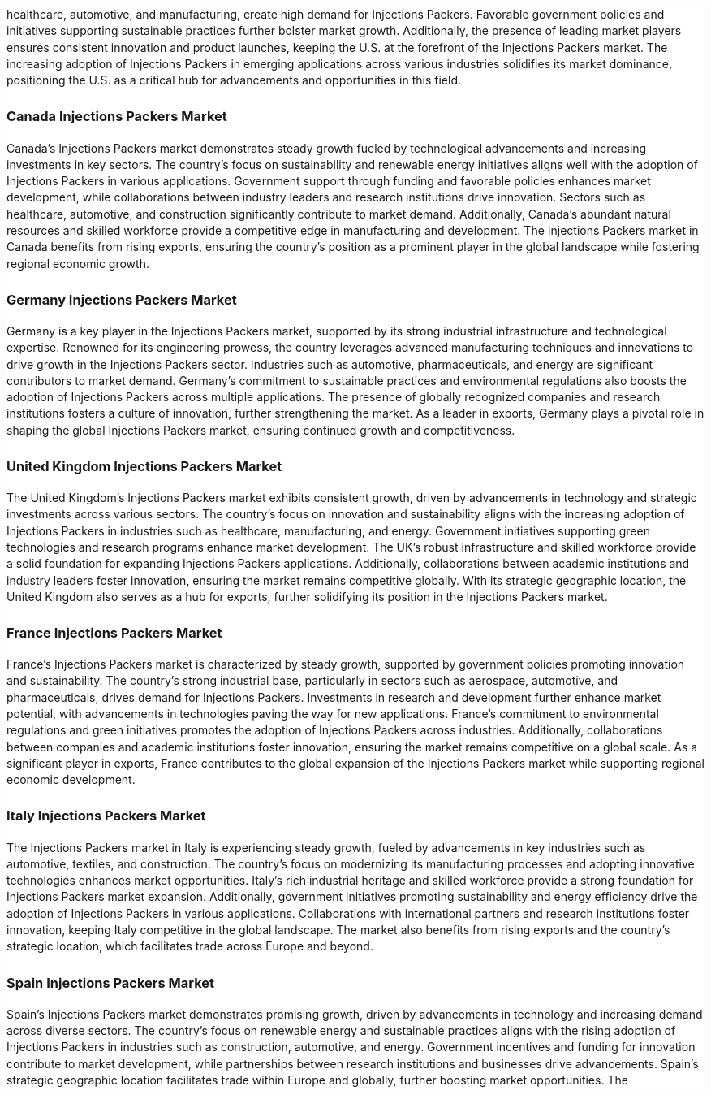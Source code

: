 healthcare, automotive, and manufacturing, create high demand for Injections Packers. Favorable government policies and initiatives supporting sustainable practices further bolster market growth. Additionally, the presence of leading market players ensures consistent innovation and product launches, keeping the U.S. at the forefront of the Injections Packers market. The increasing adoption of Injections Packers in emerging applications across various industries solidifies its market dominance, positioning the U.S. as a critical hub for advancements and opportunities in this field.</p><h3>Canada Injections Packers Market</h3><p>Canada&rsquo;s Injections Packers market demonstrates steady growth fueled by technological advancements and increasing investments in key sectors. The country&rsquo;s focus on sustainability and renewable energy initiatives aligns well with the adoption of Injections Packers in various applications. Government support through funding and favorable policies enhances market development, while collaborations between industry leaders and research institutions drive innovation. Sectors such as healthcare, automotive, and construction significantly contribute to market demand. Additionally, Canada&rsquo;s abundant natural resources and skilled workforce provide a competitive edge in manufacturing and development. The Injections Packers market in Canada benefits from rising exports, ensuring the country&rsquo;s position as a prominent player in the global landscape while fostering regional economic growth.</p><h3>Germany Injections Packers Market</h3><p>Germany is a key player in the Injections Packers market, supported by its strong industrial infrastructure and technological expertise. Renowned for its engineering prowess, the country leverages advanced manufacturing techniques and innovations to drive growth in the Injections Packers sector. Industries such as automotive, pharmaceuticals, and energy are significant contributors to market demand. Germany&rsquo;s commitment to sustainable practices and environmental regulations also boosts the adoption of Injections Packers across multiple applications. The presence of globally recognized companies and research institutions fosters a culture of innovation, further strengthening the market. As a leader in exports, Germany plays a pivotal role in shaping the global Injections Packers market, ensuring continued growth and competitiveness.</p><h3>United Kingdom Injections Packers Market</h3><p>The United Kingdom&rsquo;s Injections Packers market exhibits consistent growth, driven by advancements in technology and strategic investments across various sectors. The country&rsquo;s focus on innovation and sustainability aligns with the increasing adoption of Injections Packers in industries such as healthcare, manufacturing, and energy. Government initiatives supporting green technologies and research programs enhance market development. The UK&rsquo;s robust infrastructure and skilled workforce provide a solid foundation for expanding Injections Packers applications. Additionally, collaborations between academic institutions and industry leaders foster innovation, ensuring the market remains competitive globally. With its strategic geographic location, the United Kingdom also serves as a hub for exports, further solidifying its position in the Injections Packers market.</p><h3>France Injections Packers Market</h3><p>France&rsquo;s Injections Packers market is characterized by steady growth, supported by government policies promoting innovation and sustainability. The country&rsquo;s strong industrial base, particularly in sectors such as aerospace, automotive, and pharmaceuticals, drives demand for Injections Packers. Investments in research and development further enhance market potential, with advancements in technologies paving the way for new applications. France&rsquo;s commitment to environmental regulations and green initiatives promotes the adoption of Injections Packers across industries. Additionally, collaborations between companies and academic institutions foster innovation, ensuring the market remains competitive on a global scale. As a significant player in exports, France contributes to the global expansion of the Injections Packers market while supporting regional economic development.</p><h3>Italy Injections Packers Market</h3><p>The Injections Packers market in Italy is experiencing steady growth, fueled by advancements in key industries such as automotive, textiles, and construction. The country&rsquo;s focus on modernizing its manufacturing processes and adopting innovative technologies enhances market opportunities. Italy&rsquo;s rich industrial heritage and skilled workforce provide a strong foundation for Injections Packers market expansion. Additionally, government initiatives promoting sustainability and energy efficiency drive the adoption of Injections Packers in various applications. Collaborations with international partners and research institutions foster innovation, keeping Italy competitive in the global landscape. The market also benefits from rising exports and the country&rsquo;s strategic location, which facilitates trade across Europe and beyond.</p><h3>Spain Injections Packers Market</h3><p>Spain&rsquo;s Injections Packers market demonstrates promising growth, driven by advancements in technology and increasing demand across diverse sectors. The country&rsquo;s focus on renewable energy and sustainable practices aligns with the rising adoption of Injections Packers in industries such as construction, automotive, and energy. Government incentives and funding for innovation contribute to market development, while partnerships between research institutions and businesses drive advancements. Spain&rsquo;s strategic geographic location facilitates trade within Europe and globally, further boosting market opportunities. The
